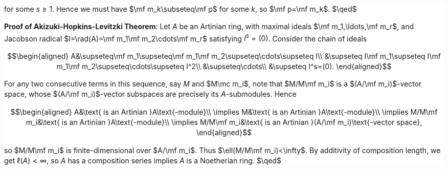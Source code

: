for some $s\geq1$. Hence we must have $\mf m_k\subseteq\mf p$ for some $k$, so $\mf p=\mf m_k$. $\qed$

__Proof of Akizuki-Hopkins-Levitzki Theorem__: Let $A$ be an Artinian ring, with maximal ideals $\mf m_1,\ldots,\mf m_r$, and Jacobson radical $I=\rad(A)=\mf m_1\mf m_2\cdots\mf m_r$ satisfying $I^s=(0)$. Consider the chain of ideals

$$\begin{aligned}
A&\supseteq\mf m_1\supseteq\mf m_1\mf m_2\supseteq\cdots\supseteq I\\
&\supseteq I\mf m_1\supseteq I\mf m_1\mf m_2\supseteq\cdots\supseteq I^2\\
&\supseteq\cdots\\
&\supseteq I^s=(0).
\end{aligned}$$

For any two consecutive terms in this sequence, say $M$ and $M\mc m_i$, note that $M/M\mf m_i$ is a $(A/\mf m_i)$-vector space, whose $(A/\mf m_i)$-vector subspaces are precisely its $A$-submodules. Hence

$$\begin{aligned}
A&\text{ is an Artinian }A\text{-module}\\
\implies M&\text{ is an Artinian }A\text{-module}\\
\implies M/M\mf m_i&\text{ is an Artinian }A\text{-module}\\
\implies M/M\mf m_i&\text{ is an Artinian }(A/\mf m_i)\text{-vector space},
\end{aligned}$$

so $M/M\mf m_i$ is finite-dimensional over $A/\mf m_i$. Thus $\ell(M/M\mf m_i)<\infty$. By additivity of composition length, we get $\ell(A)<\infty$, so $A$ has a composition series implies $A$ is a Noetherian ring. $\qed$